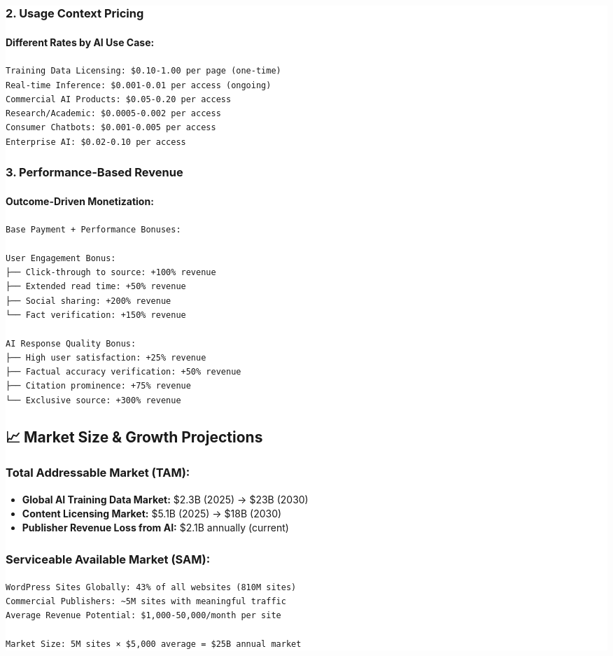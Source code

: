 ### **2. Usage Context Pricing**

#### **Different Rates by AI Use Case:**

```
Training Data Licensing: $0.10-1.00 per page (one-time)
Real-time Inference: $0.001-0.01 per access (ongoing)
Commercial AI Products: $0.05-0.20 per access  
Research/Academic: $0.0005-0.002 per access
Consumer Chatbots: $0.001-0.005 per access
Enterprise AI: $0.02-0.10 per access
```


### **3. Performance-Based Revenue**

#### **Outcome-Driven Monetization:**

```
Base Payment + Performance Bonuses:

User Engagement Bonus:
├── Click-through to source: +100% revenue
├── Extended read time: +50% revenue  
├── Social sharing: +200% revenue
└── Fact verification: +150% revenue

AI Response Quality Bonus:
├── High user satisfaction: +25% revenue
├── Factual accuracy verification: +50% revenue
├── Citation prominence: +75% revenue  
└── Exclusive source: +300% revenue
```


## **📈 Market Size \& Growth Projections**

### **Total Addressable Market (TAM):**

- **Global AI Training Data Market:** \$2.3B (2025) → \$23B (2030)
- **Content Licensing Market:** \$5.1B (2025) → \$18B (2030)
- **Publisher Revenue Loss from AI:** \$2.1B annually (current)


### **Serviceable Available Market (SAM):**

```
WordPress Sites Globally: 43% of all websites (810M sites)
Commercial Publishers: ~5M sites with meaningful traffic
Average Revenue Potential: $1,000-50,000/month per site

Market Size: 5M sites × $5,000 average = $25B annual market
```
